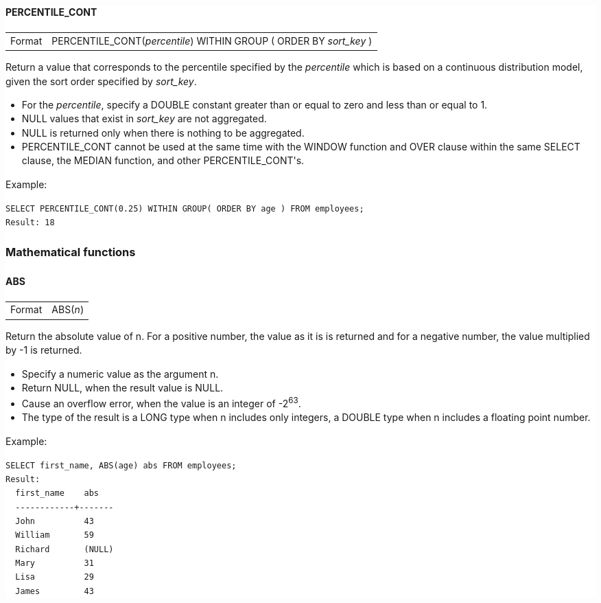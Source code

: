 
#### PERCENTILE_CONT

|      |      |
|------|-------|
| Format | PERCENTILE_CONT(*percentile*) WITHIN GROUP ( ORDER BY *sort_key* ) |

Return a value that corresponds to the percentile specified by the *percentile* which is based on a continuous distribution model, given the sort order specified by *sort_key*.

- For the *percentile*, specify a DOUBLE constant greater than or equal to zero and less than or equal to 1. 
- NULL values that exist in *sort_key* are not aggregated.
- NULL is returned only when there is nothing to be aggregated.
- PERCENTILE_CONT cannot be used at the same time with the WINDOW function and OVER clause within the same SELECT clause, the MEDIAN function, and other PERCENTILE_CONT's.

Example:
```example
SELECT PERCENTILE_CONT(0.25) WITHIN GROUP( ORDER BY age ) FROM employees;
Result: 18

```


### Mathematical functions

#### ABS

|      |      |
|------|-------|
| Format | ABS(*n*) |

Return the absolute value of n. For a positive number, the value as it is is returned and for a negative number, the value multiplied by -1 is returned.

- Specify a numeric value as the argument n.
- Return NULL, when the result value is NULL.
- Cause an overflow error, when the value is an integer of -2<sup>63</sup>.
- The type of the result is a LONG type when n includes only integers, a DOUBLE type when n includes a floating point number.

Example:
```example
SELECT first_name, ABS(age) abs FROM employees;
Result:
  first_name    abs
  ------------+-------
  John          43
  William       59
  Richard       (NULL)
  Mary          31
  Lisa          29
  James         43
```
